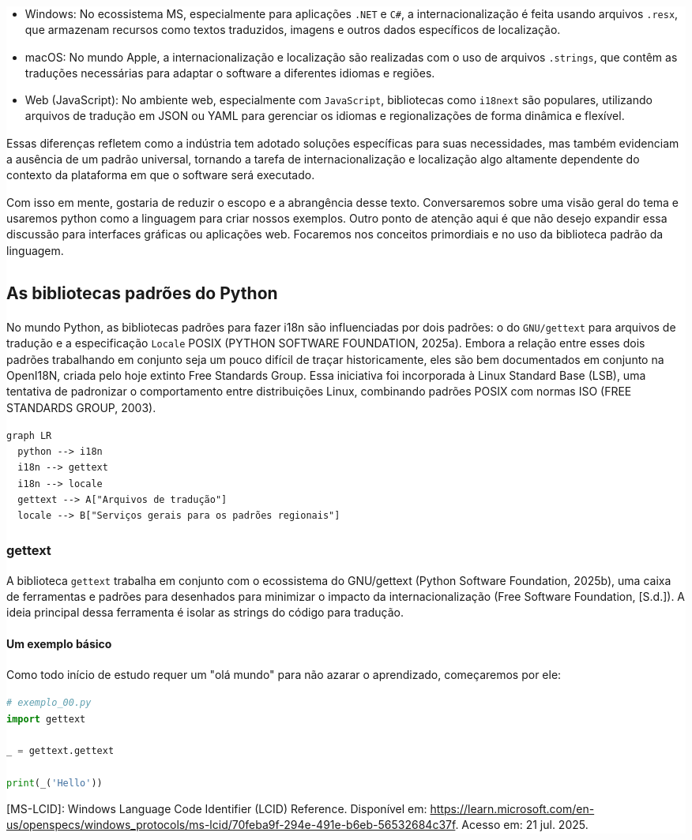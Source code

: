 - Windows: No ecossistema MS, especialmente para aplicações `.NET` e `C#`, a internacionalização é feita usando arquivos `.resx`, que armazenam recursos como textos traduzidos, imagens e outros dados específicos de localização.

- macOS: No mundo Apple, a internacionalização e localização são realizadas com o uso de arquivos `.strings`, que contêm as traduções necessárias para adaptar o software a diferentes idiomas e regiões.

- Web (JavaScript): No ambiente web, especialmente com `JavaScript`, bibliotecas como `i18next` são populares, utilizando arquivos de tradução em JSON ou YAML para gerenciar os idiomas e regionalizações de forma dinâmica e flexível.

Essas diferenças refletem como a indústria tem adotado soluções específicas para suas necessidades, mas também evidenciam a ausência de um padrão universal, tornando a tarefa de internacionalização e localização algo altamente dependente do contexto da plataforma em que o software será executado.

Com isso em mente, gostaria de reduzir o escopo e a abrangência desse texto. Conversaremos sobre uma visão geral do tema e usaremos python como a linguagem para criar nossos exemplos. Outro ponto de atenção aqui é que não desejo expandir essa discussão para interfaces gráficas ou aplicações web. Focaremos nos conceitos primordiais e no uso da biblioteca padrão da linguagem.


## As bibliotecas padrões do Python

No mundo Python, as bibliotecas padrões para fazer i18n são influenciadas por dois padrões: o do `GNU/gettext` para arquivos de tradução e a especificação `Locale` POSIX (PYTHON SOFTWARE FOUNDATION, 2025a). Embora a relação entre esses dois padrões trabalhando em conjunto seja um pouco difícil de traçar historicamente, eles são bem documentados em conjunto na OpenI18N, criada pelo hoje extinto Free Standards Group. Essa iniciativa foi incorporada à Linux Standard Base (LSB), uma tentativa de padronizar o comportamento entre distribuições Linux, combinando padrões POSIX com normas ISO (FREE STANDARDS GROUP, 2003).


```mermaid
graph LR
  python --> i18n
  i18n --> gettext
  i18n --> locale
  gettext --> A["Arquivos de tradução"]
  locale --> B["Serviços gerais para os padrões regionais"]
```

### gettext

A biblioteca `gettext` trabalha em conjunto com o ecossistema do GNU/gettext (Python Software Foundation, 2025b), uma caixa de ferramentas e padrões para desenhados para minimizar o impacto da internacionalização (Free Software Foundation, [S.d.]). A ideia principal dessa ferramenta é isolar as strings do código para tradução.


#### Um exemplo básico

Como todo início de estudo requer um "olá mundo" para não azarar o aprendizado, começaremos por ele:

```python
# exemplo_00.py
import gettext

_ = gettext.gettext

print(_('Hello'))
```


[MS-LCID]: Windows Language Code Identifier (LCID) Reference. Disponível em: <https://learn.microsoft.com/en-us/openspecs/windows_protocols/ms-lcid/70feba9f-294e-491e-b6eb-56532684c37f>. Acesso em: 21 jul. 2025. 